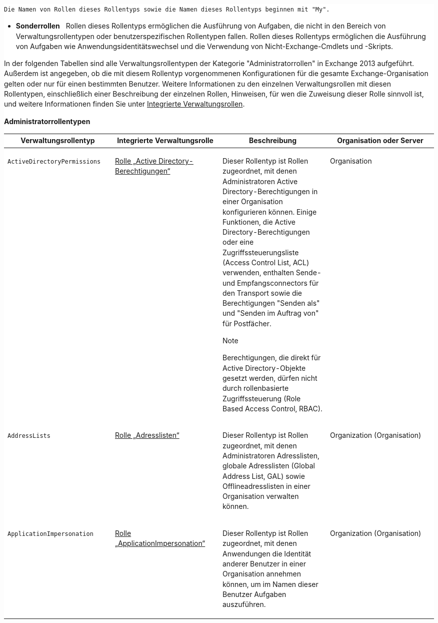    Die Namen von Rollen dieses Rollentyps sowie die Namen dieses Rollentyps beginnen mit "My".

  - **Sonderrollen**   Rollen dieses Rollentyps ermöglichen die Ausführung von Aufgaben, die nicht in den Bereich von Verwaltungsrollentypen oder benutzerspezifischen Rollentypen fallen. Rollen dieses Rollentyps ermöglichen die Ausführung von Aufgaben wie Anwendungsidentitätswechsel und die Verwendung von Nicht-Exchange-Cmdlets und -Skripts.

In der folgenden Tabellen sind alle Verwaltungsrollentypen der Kategorie "Administratorrollen" in Exchange 2013 aufgeführt. Außerdem ist angegeben, ob die mit diesem Rollentyp vorgenommenen Konfigurationen für die gesamte Exchange-Organisation gelten oder nur für einen bestimmten Benutzer. Weitere Informationen zu den einzelnen Verwaltungsrollen mit diesen Rollentypen, einschließlich einer Beschreibung der einzelnen Rollen, Hinweisen, für wen die Zuweisung dieser Rolle sinnvoll ist, und weitere Informationen finden Sie unter [Integrierte Verwaltungsrollen](built-in-management-roles-exchange-2013-help.md).

**Administratorrollentypen**


<table>
<colgroup>
<col style="width: 25%" />
<col style="width: 25%" />
<col style="width: 25%" />
<col style="width: 25%" />
</colgroup>
<thead>
<tr class="header">
<th>Verwaltungsrollentyp</th>
<th>Integrierte Verwaltungsrolle</th>
<th>Beschreibung</th>
<th>Organisation oder Server</th>
</tr>
</thead>
<tbody>
<tr class="odd">
<td><p><code>ActiveDirectoryPermissions</code></p></td>
<td><p><a href="active-directory-permissions-role-exchange-2013-help.md">Rolle „Active Directory-Berechtigungen“</a></p></td>
<td><p>Dieser Rollentyp ist Rollen zugeordnet, mit denen Administratoren Active Directory-Berechtigungen in einer Organisation konfigurieren können. Einige Funktionen, die Active Directory-Berechtigungen oder eine Zugriffssteuerungsliste (Access Control List, ACL) verwenden, enthalten Sende- und Empfangsconnectors für den Transport sowie die Berechtigungen &quot;Senden als&quot; und &quot;Senden im Auftrag von&quot; für Postfächer.</p>

> [!NOTE]
> Berechtigungen, die direkt für Active Directory-Objekte gesetzt werden, dürfen nicht durch rollenbasierte Zugriffssteuerung (Role Based Access Control, RBAC).


</td>
<td><p>Organisation</p></td>
</tr>
<tr class="even">
<td><p><code>AddressLists</code></p></td>
<td><p><a href="address-lists-role-exchange-2013-help.md">Rolle „Adresslisten“</a></p></td>
<td><p>Dieser Rollentyp ist Rollen zugeordnet, mit denen Administratoren Adresslisten, globale Adresslisten (Global Address List, GAL) sowie Offlineadresslisten in einer Organisation verwalten können.</p></td>
<td><p>Organization (Organisation)</p></td>
</tr>
<tr class="odd">
<td><p><code>ApplicationImpersonation</code></p></td>
<td><p><a href="applicationimpersonation-role-exchange-2013-help.md">Rolle „ApplicationImpersonation“</a></p></td>
<td><p>Dieser Rollentyp ist Rollen zugeordnet, mit denen Anwendungen die Identität anderer Benutzer in einer Organisation annehmen können, um im Namen dieser Benutzer Aufgaben auszuführen.</p></td>
<td><p>Organization (Organisation)</p></td>